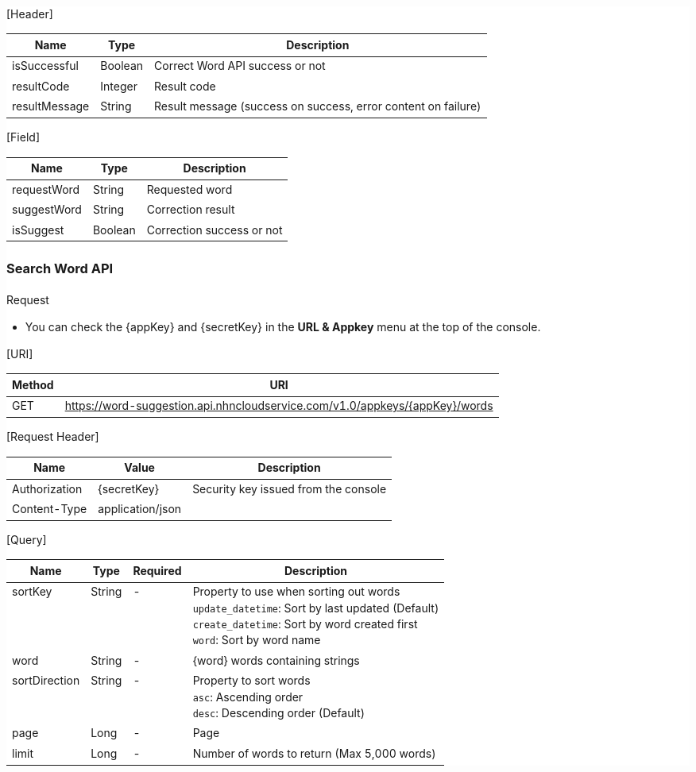 [Header]

| Name | Type | Description |
| --- | --- | --- |
| isSuccessful | Boolean | Correct Word API success or not |
| resultCode | Integer | Result code |
| resultMessage | String | Result message (success on success, error content on failure) |

[Field]


| Name | Type      | Description |
| --- | --- | --- |
| requestWord | String | Requested word |
| suggestWord | String | Correction result  |
| isSuggest   | Boolean| Correction success or not  |


### Search Word API

Request

* You can check the {appKey} and {secretKey} in the **URL & Appkey** menu at the top of the console.

[URI]

| Method | URI |
| --- | --- |
| GET | https://word-suggestion.api.nhncloudservice.com/v1.0/appkeys/{appKey}/words |

[Request Header]

| Name | Value | Description |
| --- | --- | --- |
| Authorization | {secretKey} | Security key issued from the console |
| Content-Type | application/json |  |

[Query]

| Name | Type | Required | Description                                                                                                                                                               |
| --- | --- | --- |---------------------------------------------------------------------------------------------------------------------------------------------------------------------------|
| sortKey | String | - | Property to use when sorting out words<br>`update_datetime`: Sort by last updated (Default)<br>`create_datetime`: Sort by word created first<br>`word`: Sort by word name |
| word | String | - | {word} words containing strings                                                                                                                                           |
| sortDirection | String | - | Property to sort words<br>`asc`: Ascending order<br>`desc`: Descending order (Default)                                                                                    |
| page | Long | - | Page                                                                                                                                                                      |
| limit | Long | - | Number of words to return (Max 5,000 words)                                                                                                                               |
